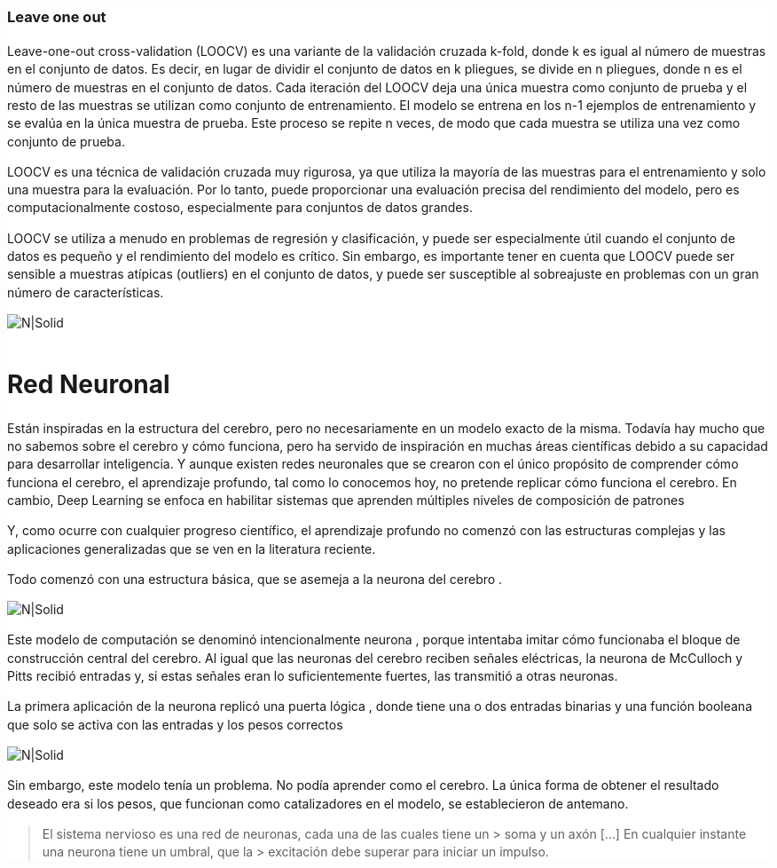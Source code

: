 ### Leave one out
Leave-one-out cross-validation (LOOCV) es una variante de la validación cruzada k-fold, donde k es igual al número de muestras en el conjunto de datos. Es decir, en lugar de dividir el conjunto de datos en k pliegues, se divide en n pliegues, donde n es el número de muestras en el conjunto de datos. Cada iteración del LOOCV deja una única muestra como conjunto de prueba y el resto de las muestras se utilizan como conjunto de entrenamiento. El modelo se entrena en los n-1 ejemplos de entrenamiento y se evalúa en la única muestra de prueba. Este proceso se repite n veces, de modo que cada muestra se utiliza una vez como conjunto de prueba.

LOOCV es una técnica de validación cruzada muy rigurosa, ya que utiliza la mayoría de las muestras para el entrenamiento y solo una muestra para la evaluación. Por lo tanto, puede proporcionar una evaluación precisa del rendimiento del modelo, pero es computacionalmente costoso, especialmente para conjuntos de datos grandes.

LOOCV se utiliza a menudo en problemas de regresión y clasificación, y puede ser especialmente útil cuando el conjunto de datos es pequeño y el rendimiento del modelo es crítico. Sin embargo, es importante tener en cuenta que LOOCV puede ser sensible a muestras atípicas (outliers) en el conjunto de datos, y puede ser susceptible al sobreajuste en problemas con un gran número de características.

![N|Solid](https://i.ibb.co/HB6x6Bw/descarga-2.png)

# Red Neuronal
Están inspiradas en la estructura del cerebro, pero no necesariamente en un modelo exacto de la misma. Todavía hay mucho que no sabemos sobre el cerebro y cómo funciona, pero ha servido de inspiración en muchas áreas científicas debido a su capacidad para desarrollar inteligencia. Y aunque existen redes neuronales que se crearon con el único propósito de comprender cómo funciona el cerebro, el aprendizaje profundo, tal como lo conocemos hoy, no pretende replicar cómo funciona el cerebro. En cambio, Deep Learning se enfoca en habilitar sistemas que aprenden múltiples niveles de composición de patrones

Y, como ocurre con cualquier progreso científico, el aprendizaje profundo no comenzó con las estructuras complejas y las aplicaciones generalizadas que se ven en la literatura reciente.

Todo comenzó con una estructura básica, que se asemeja a la neurona del cerebro .

![N|Solid](https://miro.medium.com/v2/resize:fit:1100/format:webp/1*KAJBM4Fq-f96pibxNjusbA.png)

Este modelo de computación se denominó intencionalmente neurona , porque intentaba imitar cómo funcionaba el bloque de construcción central del cerebro. Al igual que las neuronas del cerebro reciben señales eléctricas, la neurona de McCulloch y Pitts recibió entradas y, si estas señales eran lo suficientemente fuertes, las transmitió a otras neuronas.

La primera aplicación de la neurona replicó una puerta lógica , donde tiene una o dos entradas binarias y una función booleana que solo se activa con las entradas y los pesos correctos

![N|Solid](https://miro.medium.com/v2/resize:fit:828/format:webp/1*H50XJ8vJvDoRi35Qq37BbA.png)

Sin embargo, este modelo tenía un problema. No podía aprender como el cerebro. La única forma de obtener el resultado deseado era si los pesos, que funcionan como catalizadores en el modelo, se establecieron de antemano.

> El sistema nervioso es una red de neuronas, cada una de las cuales tiene un > soma y un axón […] En cualquier instante una neurona tiene un umbral, que la > excitación debe superar para iniciar un impulso.
